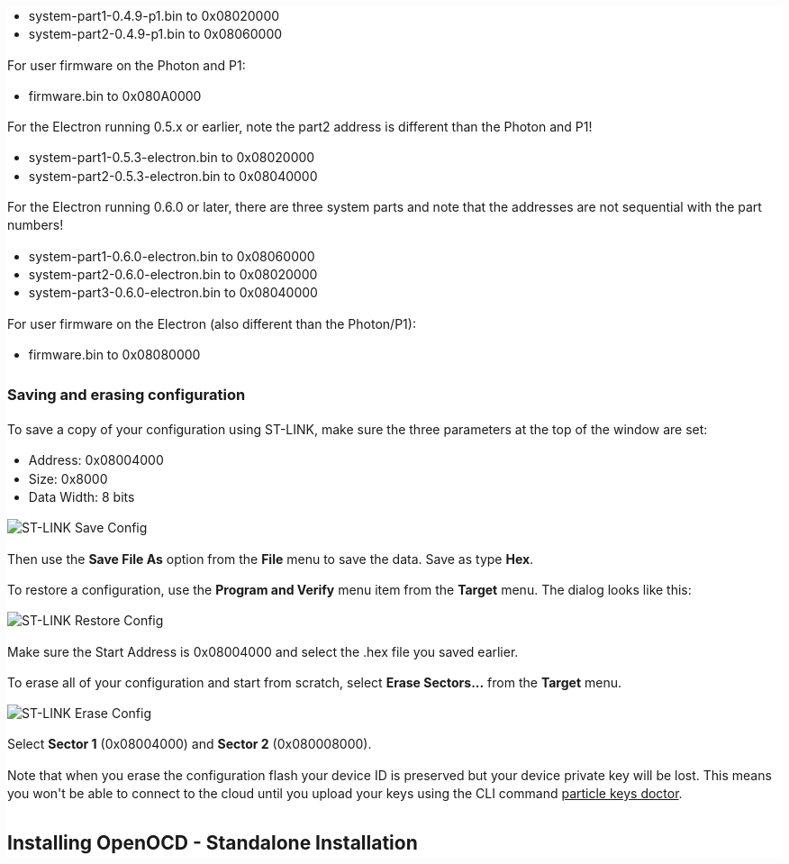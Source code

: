 - system-part1-0.4.9-p1.bin to 0x08020000
- system-part2-0.4.9-p1.bin to 0x08060000

For user firmware on the Photon and P1:

- firmware.bin to 0x080A0000

For the Electron running 0.5.x or earlier, note the part2 address is different than the Photon and P1!

- system-part1-0.5.3-electron.bin to 0x08020000
- system-part2-0.5.3-electron.bin to 0x08040000


For the Electron running 0.6.0 or later, there are three system parts and note that the addresses are not sequential with the part numbers!

- system-part1-0.6.0-electron.bin to 0x08060000
- system-part2-0.6.0-electron.bin to 0x08020000
- system-part3-0.6.0-electron.bin to 0x08040000

For user firmware on the Electron (also different than the Photon/P1):

- firmware.bin to 0x08080000


### Saving and erasing configuration

To save a copy of your configuration using ST-LINK, make sure the three parameters at the top of the window are set:

- Address: 0x08004000
- Size: 0x8000
- Data Width: 8 bits

![ST-LINK Save Config](/assets/images/jtag-04saveconfig.png)

Then use the **Save File As** option from the **File** menu to save the data. Save as type **Hex**.

To restore a configuration, use the **Program and Verify** menu item from the **Target** menu. The dialog looks like this: 

![ST-LINK Restore Config](/assets/images/jtag-05restoreconfig.png)

Make sure the Start Address is 0x08004000 and select the .hex file you saved earlier.

To erase all of your configuration and start from scratch, select **Erase Sectors...** from the **Target** menu.

![ST-LINK Erase Config](/assets/images/jtag-06eraseconfig.png)

Select **Sector 1** (0x08004000) and **Sector 2** (0x080008000).

Note that when you erase the configuration flash your device ID is preserved but your device private key will be lost. This means you won't be able to connect to the cloud until you upload your keys using the CLI command [particle keys doctor](/reference/cli/#particle-keys-doctor).

## Installing OpenOCD - Standalone Installation

